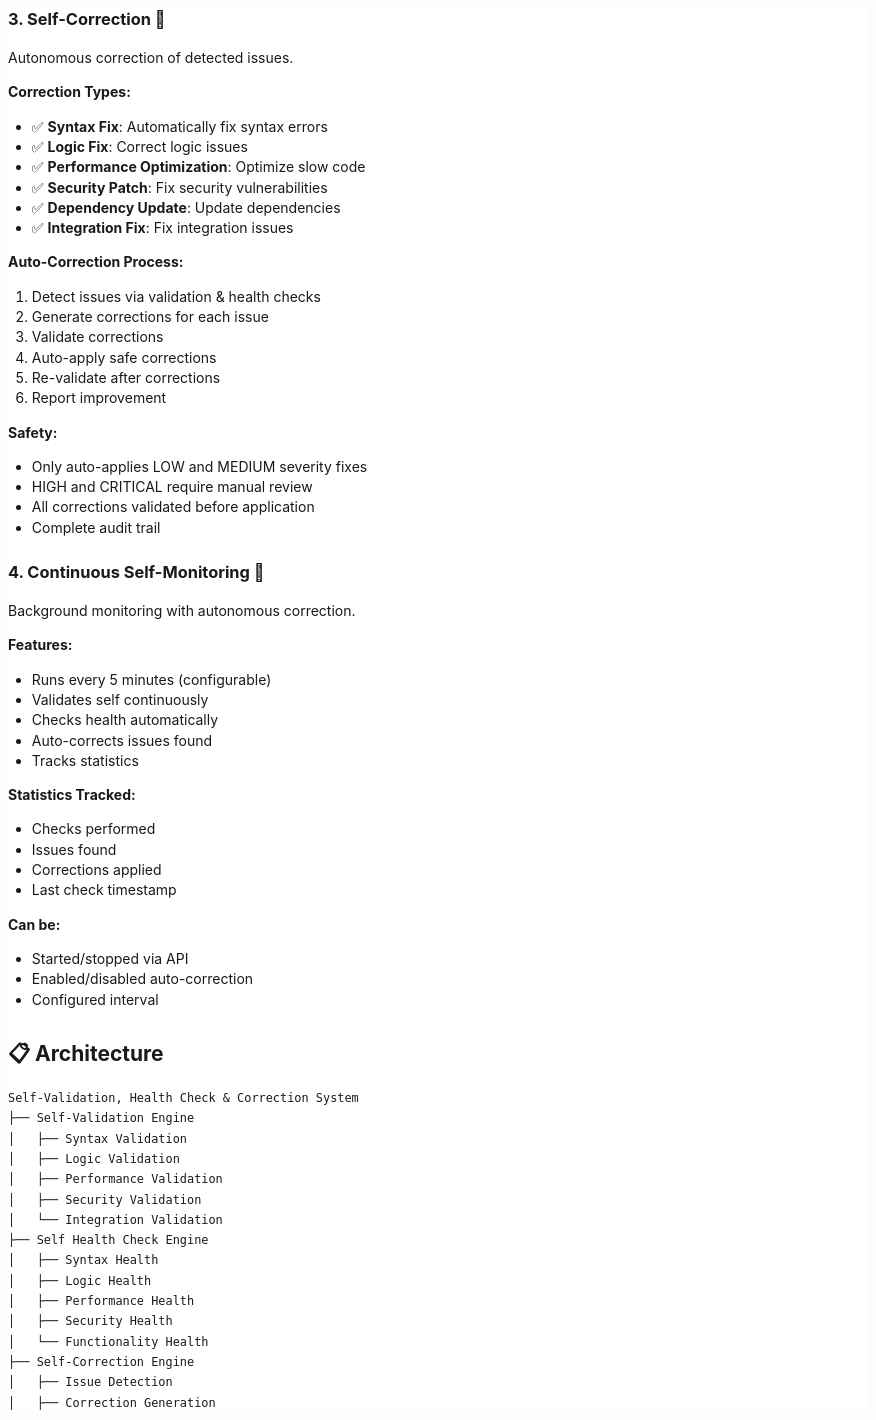 ### 3. **Self-Correction** 🔧
Autonomous correction of detected issues.

**Correction Types:**
- ✅ **Syntax Fix**: Automatically fix syntax errors
- ✅ **Logic Fix**: Correct logic issues
- ✅ **Performance Optimization**: Optimize slow code
- ✅ **Security Patch**: Fix security vulnerabilities
- ✅ **Dependency Update**: Update dependencies
- ✅ **Integration Fix**: Fix integration issues

**Auto-Correction Process:**
1. Detect issues via validation & health checks
2. Generate corrections for each issue
3. Validate corrections
4. Auto-apply safe corrections
5. Re-validate after corrections
6. Report improvement

**Safety:**
- Only auto-applies LOW and MEDIUM severity fixes
- HIGH and CRITICAL require manual review
- All corrections validated before application
- Complete audit trail

### 4. **Continuous Self-Monitoring** 🔄
Background monitoring with autonomous correction.

**Features:**
- Runs every 5 minutes (configurable)
- Validates self continuously
- Checks health automatically
- Auto-corrects issues found
- Tracks statistics

**Statistics Tracked:**
- Checks performed
- Issues found
- Corrections applied
- Last check timestamp

**Can be:**
- Started/stopped via API
- Enabled/disabled auto-correction
- Configured interval

## 📋 Architecture

```
Self-Validation, Health Check & Correction System
├── Self-Validation Engine
│   ├── Syntax Validation
│   ├── Logic Validation
│   ├── Performance Validation
│   ├── Security Validation
│   └── Integration Validation
├── Self Health Check Engine
│   ├── Syntax Health
│   ├── Logic Health
│   ├── Performance Health
│   ├── Security Health
│   └── Functionality Health
├── Self-Correction Engine
│   ├── Issue Detection
│   ├── Correction Generation
```